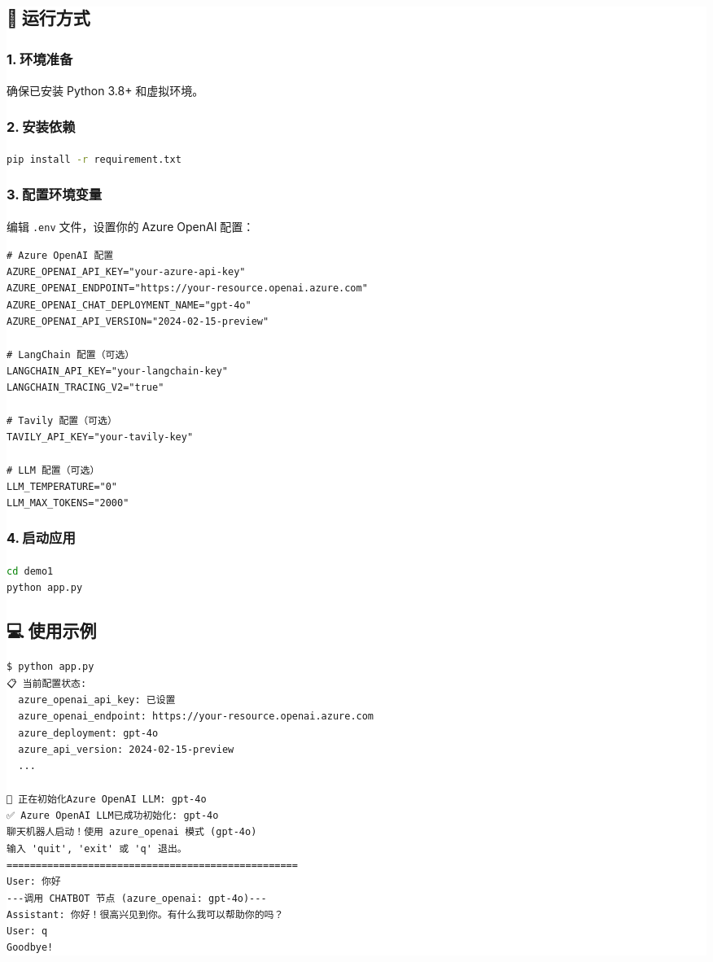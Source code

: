 ## 🚀 运行方式

### 1. 环境准备
确保已安装 Python 3.8+ 和虚拟环境。

### 2. 安装依赖
```bash
pip install -r requirement.txt
```

### 3. 配置环境变量
编辑 `.env` 文件，设置你的 Azure OpenAI 配置：
```env
# Azure OpenAI 配置
AZURE_OPENAI_API_KEY="your-azure-api-key"
AZURE_OPENAI_ENDPOINT="https://your-resource.openai.azure.com"
AZURE_OPENAI_CHAT_DEPLOYMENT_NAME="gpt-4o"
AZURE_OPENAI_API_VERSION="2024-02-15-preview"

# LangChain 配置（可选）
LANGCHAIN_API_KEY="your-langchain-key"
LANGCHAIN_TRACING_V2="true"

# Tavily 配置（可选）
TAVILY_API_KEY="your-tavily-key"

# LLM 配置（可选）
LLM_TEMPERATURE="0"
LLM_MAX_TOKENS="2000"
```

### 4. 启动应用
```bash
cd demo1
python app.py
```

## 💻 使用示例

```
$ python app.py
📋 当前配置状态:
  azure_openai_api_key: 已设置
  azure_openai_endpoint: https://your-resource.openai.azure.com
  azure_deployment: gpt-4o
  azure_api_version: 2024-02-15-preview
  ...

🚀 正在初始化Azure OpenAI LLM: gpt-4o
✅ Azure OpenAI LLM已成功初始化: gpt-4o
聊天机器人启动！使用 azure_openai 模式 (gpt-4o)
输入 'quit', 'exit' 或 'q' 退出。
==================================================
User: 你好
---调用 CHATBOT 节点 (azure_openai: gpt-4o)---
Assistant: 你好！很高兴见到你。有什么我可以帮助你的吗？
User: q
Goodbye!
```
